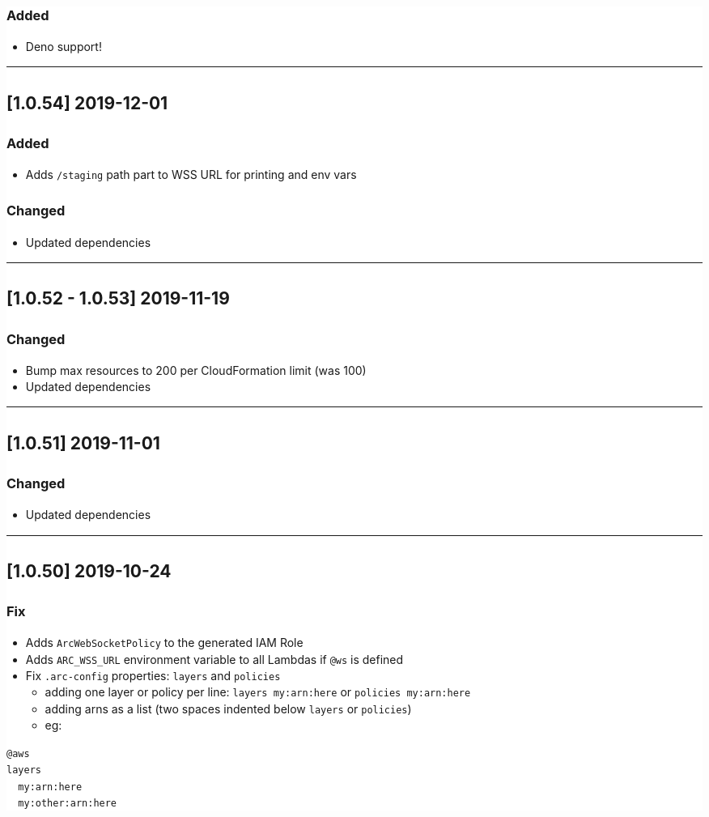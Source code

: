 ### Added

- Deno support!

---

## [1.0.54] 2019-12-01

### Added

- Adds `/staging` path part to WSS URL for printing and env vars


### Changed

- Updated dependencies

---

## [1.0.52 - 1.0.53] 2019-11-19

### Changed

- Bump max resources to 200 per CloudFormation limit (was 100)
- Updated dependencies

---

## [1.0.51] 2019-11-01

### Changed

- Updated dependencies

---

## [1.0.50] 2019-10-24

### Fix

- Adds `ArcWebSocketPolicy` to the generated IAM Role
- Adds `ARC_WSS_URL` environment variable to all Lambdas if `@ws` is defined
- Fix `.arc-config` properties: `layers` and `policies`
  - adding one layer or policy per line: `layers my:arn:here` or `policies my:arn:here`
  - adding arns as a list (two spaces indented below `layers` or `policies`)
  - eg:

```arc
@aws
layers
  my:arn:here
  my:other:arn:here
```
